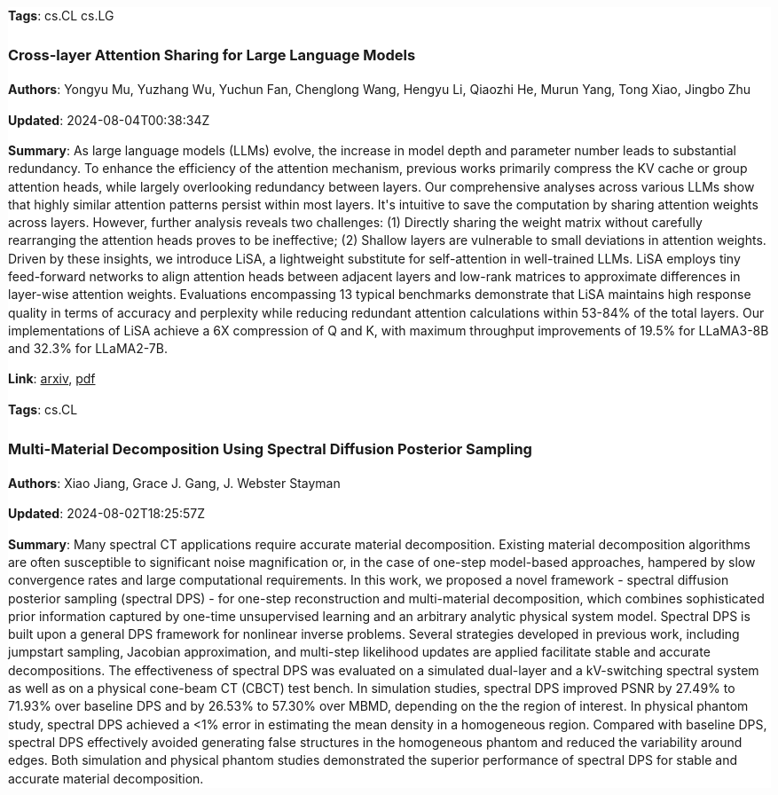 **Tags**: cs.CL cs.LG 



### Cross-layer Attention Sharing for Large Language Models
**Authors**: Yongyu Mu, Yuzhang Wu, Yuchun Fan, Chenglong Wang, Hengyu Li, Qiaozhi He, Murun Yang, Tong Xiao, Jingbo Zhu

**Updated**: 2024-08-04T00:38:34Z

**Summary**: As large language models (LLMs) evolve, the increase in model depth and parameter number leads to substantial redundancy. To enhance the efficiency of the attention mechanism, previous works primarily compress the KV cache or group attention heads, while largely overlooking redundancy between layers. Our comprehensive analyses across various LLMs show that highly similar attention patterns persist within most layers. It's intuitive to save the computation by sharing attention weights across layers. However, further analysis reveals two challenges: (1) Directly sharing the weight matrix without carefully rearranging the attention heads proves to be ineffective; (2) Shallow layers are vulnerable to small deviations in attention weights. Driven by these insights, we introduce LiSA, a lightweight substitute for self-attention in well-trained LLMs. LiSA employs tiny feed-forward networks to align attention heads between adjacent layers and low-rank matrices to approximate differences in layer-wise attention weights. Evaluations encompassing 13 typical benchmarks demonstrate that LiSA maintains high response quality in terms of accuracy and perplexity while reducing redundant attention calculations within 53-84% of the total layers. Our implementations of LiSA achieve a 6X compression of Q and K, with maximum throughput improvements of 19.5% for LLaMA3-8B and 32.3% for LLaMA2-7B.

**Link**: [arxiv](http://arxiv.org/abs/2408.01890v1),  [pdf](http://arxiv.org/pdf/2408.01890v1)

**Tags**: cs.CL 



### Multi-Material Decomposition Using Spectral Diffusion Posterior Sampling
**Authors**: Xiao Jiang, Grace J. Gang, J. Webster Stayman

**Updated**: 2024-08-02T18:25:57Z

**Summary**: Many spectral CT applications require accurate material decomposition. Existing material decomposition algorithms are often susceptible to significant noise magnification or, in the case of one-step model-based approaches, hampered by slow convergence rates and large computational requirements. In this work, we proposed a novel framework - spectral diffusion posterior sampling (spectral DPS) - for one-step reconstruction and multi-material decomposition, which combines sophisticated prior information captured by one-time unsupervised learning and an arbitrary analytic physical system model. Spectral DPS is built upon a general DPS framework for nonlinear inverse problems. Several strategies developed in previous work, including jumpstart sampling, Jacobian approximation, and multi-step likelihood updates are applied facilitate stable and accurate decompositions. The effectiveness of spectral DPS was evaluated on a simulated dual-layer and a kV-switching spectral system as well as on a physical cone-beam CT (CBCT) test bench. In simulation studies, spectral DPS improved PSNR by 27.49% to 71.93% over baseline DPS and by 26.53% to 57.30% over MBMD, depending on the the region of interest. In physical phantom study, spectral DPS achieved a <1% error in estimating the mean density in a homogeneous region. Compared with baseline DPS, spectral DPS effectively avoided generating false structures in the homogeneous phantom and reduced the variability around edges. Both simulation and physical phantom studies demonstrated the superior performance of spectral DPS for stable and accurate material decomposition.
